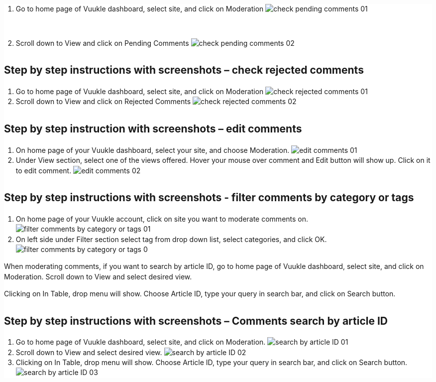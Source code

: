 1. Go to home page of Vuukle dashboard, select site, and click on Moderation
   ![check pending comments 01](/img/comment-moderation-how-to-approve-or-reject-comments-img-6.png)

   ​

2. Scroll down to View and click on Pending Comments
   ![check pending comments 02](/img/comment-moderation-how-to-approve-or-reject-comments-img-7.png)

## Step by step instructions with screenshots – check rejected comments

1. Go to home page of Vuukle dashboard, select site, and click on Moderation
   ![check rejected comments 01](/img/comment-moderation-how-to-approve-or-reject-comments-img-8.png)
2. Scroll down to View and click on Rejected Comments
   ![check rejected comments 02](/img/comment-moderation-how-to-approve-or-reject-comments-img-9.png)

## Step by step instruction with screenshots – edit comments

1. On home page of your Vuukle dashboard, select your site, and choose Moderation.
   ![edit comments 01](/img/comment-moderation-how-to-approve-or-reject-comments-img-11.png)
2. Under View section, select one of the views offered. Hover your mouse over comment and Edit button will show up. Click on it to edit comment.
   ![edit comments 02](/img/comment-moderation-how-to-approve-or-reject-comments-img-12.png)

## Step by step instructions with screenshots - filter comments by category or tags

1. On home page of your Vuukle account, click on site you want to moderate comments on.
   ![filter comments by category or tags 01](/img/comment-moderation-how-to-approve-or-reject-comments-img-13.png)
2. On left side under Filter section select tag from drop down list, select categories, and click OK.
   ![filter comments by category or tags 0](/img/comment-moderation-how-to-approve-or-reject-comments-img-14.png)

When moderating comments, if you want to search by article ID, go to home page of Vuukle dashboard, select site, and click on Moderation. Scroll down to View and select desired view.

Clicking on In Table, drop menu will show. Choose Article ID, type your query in search bar, and click on Search button.

## Step by step instructions with screenshots – Comments search by article ID

1. Go to home page of Vuukle dashboard, select site, and click on Moderation.
   ![search by article ID 01](/img/comment-moderation-how-to-approve-or-reject-comments-img-15.png)
2. Scroll down to View and select desired view.
   ![search by article ID 02](/img/comment-moderation-how-to-approve-or-reject-comments-img-16.png)
3. Clicking on In Table, drop menu will show. Choose Article ID, type your query in search bar, and click on Search button.
   ![search by article ID 03](/img/comment-moderation-how-to-approve-or-reject-comments-img-17.png)
